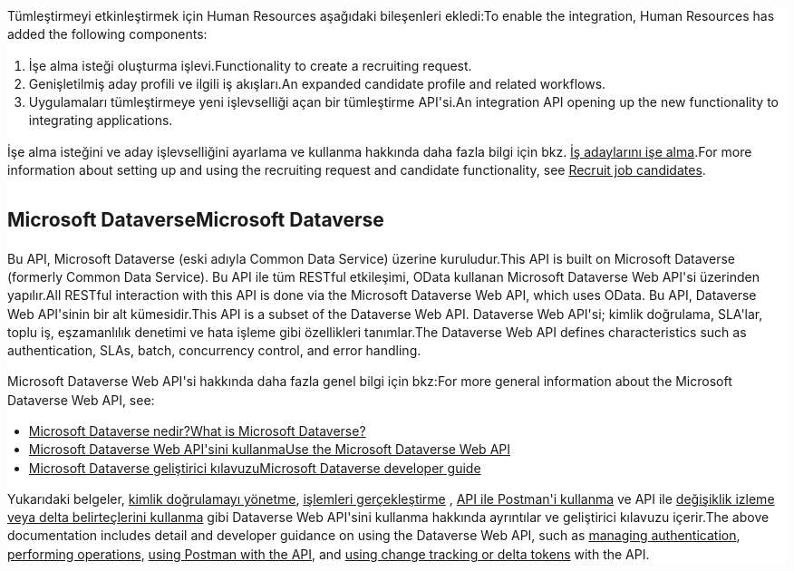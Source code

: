 <span data-ttu-id="8a17e-112">Tümleştirmeyi etkinleştirmek için Human Resources aşağıdaki bileşenleri ekledi:</span><span class="sxs-lookup"><span data-stu-id="8a17e-112">To enable the integration, Human Resources has added the following components:</span></span>

1.  <span data-ttu-id="8a17e-113">İşe alma isteği oluşturma işlevi.</span><span class="sxs-lookup"><span data-stu-id="8a17e-113">Functionality to create a recruiting request.</span></span>
2.  <span data-ttu-id="8a17e-114">Genişletilmiş aday profili ve ilgili iş akışları.</span><span class="sxs-lookup"><span data-stu-id="8a17e-114">An expanded candidate profile and related workflows.</span></span>
3.  <span data-ttu-id="8a17e-115">Uygulamaları tümleştirmeye yeni işlevselliği açan bir tümleştirme API'si.</span><span class="sxs-lookup"><span data-stu-id="8a17e-115">An integration API opening up the new functionality to integrating applications.</span></span>

<span data-ttu-id="8a17e-116">İşe alma isteğini ve aday işlevselliğini ayarlama ve kullanma hakkında daha fazla bilgi için bkz. [İş adaylarını işe alma](hr-personnel-recruit.md).</span><span class="sxs-lookup"><span data-stu-id="8a17e-116">For more information about setting up and using the recruiting request and candidate functionality, see [Recruit job candidates](hr-personnel-recruit.md).</span></span>

## <a name="microsoft-dataverse"></a><span data-ttu-id="8a17e-117">Microsoft Dataverse</span><span class="sxs-lookup"><span data-stu-id="8a17e-117">Microsoft Dataverse</span></span>

<span data-ttu-id="8a17e-118">Bu API, Microsoft Dataverse (eski adıyla Common Data Service) üzerine kuruludur.</span><span class="sxs-lookup"><span data-stu-id="8a17e-118">This API is built on Microsoft Dataverse (formerly Common Data Service).</span></span> <span data-ttu-id="8a17e-119">Bu API ile tüm RESTful etkileşimi, OData kullanan Microsoft Dataverse Web API'si üzerinden yapılır.</span><span class="sxs-lookup"><span data-stu-id="8a17e-119">All RESTful interaction with this API is done via the Microsoft Dataverse Web API, which uses OData.</span></span> <span data-ttu-id="8a17e-120">Bu API, Dataverse Web API'sinin bir alt kümesidir.</span><span class="sxs-lookup"><span data-stu-id="8a17e-120">This API is a subset of the Dataverse Web API.</span></span> <span data-ttu-id="8a17e-121">Dataverse Web API'si; kimlik doğrulama, SLA'lar, toplu iş, eşzamanlılık denetimi ve hata işleme gibi özellikleri tanımlar.</span><span class="sxs-lookup"><span data-stu-id="8a17e-121">The Dataverse Web API defines characteristics such as authentication, SLAs, batch, concurrency control, and error handling.</span></span>

<span data-ttu-id="8a17e-122">Microsoft Dataverse Web API'si hakkında daha fazla genel bilgi için bkz:</span><span class="sxs-lookup"><span data-stu-id="8a17e-122">For more general information about the Microsoft Dataverse Web API, see:</span></span>

- [<span data-ttu-id="8a17e-123">Microsoft Dataverse nedir?</span><span class="sxs-lookup"><span data-stu-id="8a17e-123">What is Microsoft Dataverse?</span></span>](https://docs.microsoft.com/powerapps/maker/data-platform/data-platform-intro)
- [<span data-ttu-id="8a17e-124">Microsoft Dataverse Web API'sini kullanma</span><span class="sxs-lookup"><span data-stu-id="8a17e-124">Use the Microsoft Dataverse Web API</span></span>](https://docs.microsoft.com/powerapps/developer/data-platform/webapi/overview)
- [<span data-ttu-id="8a17e-125">Microsoft Dataverse geliştirici kılavuzu</span><span class="sxs-lookup"><span data-stu-id="8a17e-125">Microsoft Dataverse developer guide</span></span>](https://docs.microsoft.com/powerapps/developer/data-platform)

<span data-ttu-id="8a17e-126">Yukarıdaki belgeler, [kimlik doğrulamayı yönetme](https://docs.microsoft.com/powerapps/developer/data-platform/webapi/authenticate-web-api), [işlemleri gerçekleştirme](https://docs.microsoft.com/powerapps/developer/data-platform/webapi/perform-operations-web-api) , [API ile Postman'i kullanma](https://docs.microsoft.com/powerapps/developer/data-platform/webapi/use-postman-web-api) ve API ile [değişiklik izleme veya delta belirteçlerini kullanma](https://docs.microsoft.com/powerapps/developer/data-platform/use-change-tracking-synchronize-data-external-systems) gibi Dataverse Web API'sini kullanma hakkında ayrıntılar ve geliştirici kılavuzu içerir.</span><span class="sxs-lookup"><span data-stu-id="8a17e-126">The above documentation includes detail and developer guidance on using the Dataverse Web API, such as [managing authentication](https://docs.microsoft.com/powerapps/developer/data-platform/webapi/authenticate-web-api), [performing operations](https://docs.microsoft.com/powerapps/developer/data-platform/webapi/perform-operations-web-api), [using Postman with the API](https://docs.microsoft.com/powerapps/developer/data-platform/webapi/use-postman-web-api), and [using change tracking or delta tokens](https://docs.microsoft.com/powerapps/developer/data-platform/use-change-tracking-synchronize-data-external-systems) with the API.</span></span>
